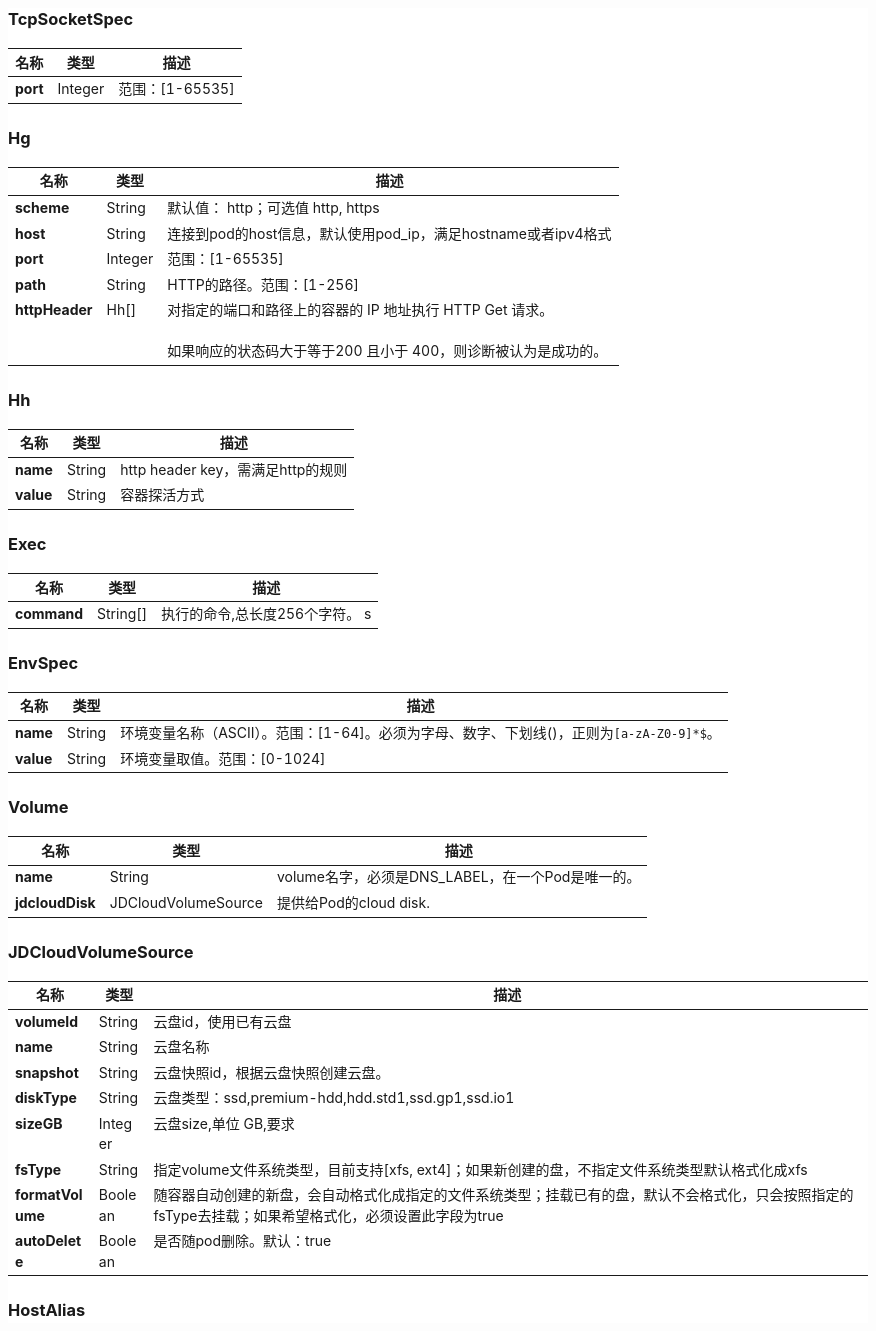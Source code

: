 ### TcpSocketSpec
|名称|类型|描述|
|---|---|---|
|**port**|Integer|范围：[1-65535]|
### Hg
|名称|类型|描述|
|---|---|---|
|**scheme**|String|默认值： http；可选值 http, https|
|**host**|String|连接到pod的host信息，默认使用pod_ip，满足hostname或者ipv4格式|
|**port**|Integer|范围：[1-65535]|
|**path**|String|HTTP的路径。范围：[1-256]|
|**httpHeader**|Hh[]|对指定的端口和路径上的容器的 IP 地址执行 HTTP Get 请求。<br><br>如果响应的状态码大于等于200 且小于 400，则诊断被认为是成功的。 |
### Hh
|名称|类型|描述|
|---|---|---|
|**name**|String|http header key，需满足http的规则|
|**value**|String|容器探活方式|
### Exec
|名称|类型|描述|
|---|---|---|
|**command**|String[]|执行的命令,总长度256个字符。 s|
### EnvSpec
|名称|类型|描述|
|---|---|---|
|**name**|String|环境变量名称（ASCII）。范围：[1-64]。必须为字母、数字、下划线()，正则为`[a-zA-Z0-9]*$`。|
|**value**|String|环境变量取值。范围：[0-1024]|
### Volume
|名称|类型|描述|
|---|---|---|
|**name**|String|volume名字，必须是DNS_LABEL，在一个Pod是唯一的。|
|**jdcloudDisk**|JDCloudVolumeSource|提供给Pod的cloud disk.|
### JDCloudVolumeSource
|名称|类型|描述|
|---|---|---|
|**volumeId**|String|云盘id，使用已有云盘|
|**name**|String|云盘名称|
|**snapshot**|String|云盘快照id，根据云盘快照创建云盘。|
|**diskType**|String|云盘类型：ssd,premium-hdd,hdd.std1,ssd.gp1,ssd.io1|
|**sizeGB**|Integer|云盘size,单位 GB,要求|
|**fsType**|String|指定volume文件系统类型，目前支持[xfs, ext4]；如果新创建的盘，不指定文件系统类型默认格式化成xfs|
|**formatVolume**|Boolean|随容器自动创建的新盘，会自动格式化成指定的文件系统类型；挂载已有的盘，默认不会格式化，只会按照指定的fsType去挂载；如果希望格式化，必须设置此字段为true|
|**autoDelete**|Boolean|是否随pod删除。默认：true|
### HostAlias